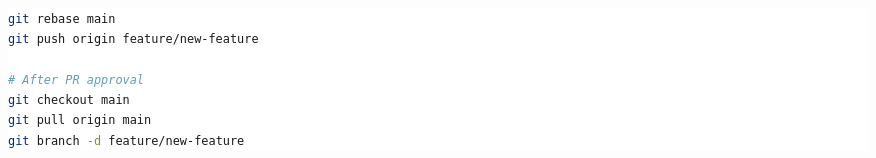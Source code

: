```bash
git rebase main
git push origin feature/new-feature

# After PR approval
git checkout main
git pull origin main
git branch -d feature/new-feature
```
